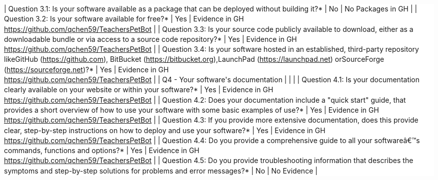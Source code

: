 | Question 3.1: Is your software available as a package that can be deployed without building it?\*                                                                                                                                                                                                                                                                                                                      | No                     | No Packages in GH                                                                                                                                            |
| Question 3.2: Is your software available for free?\*                                                                                                                                                                                                                                                                                                                                                                   | Yes                    | Evidence in GH<br>https://github.com/qchen59/TeachersPetBot                                                                                                  |
| Question 3.3: Is your source code publicly available to download, either as a downloadable bundle or via access to a source code repository?\*                                                                                                                                                                                                                                                                         | Yes                    | Evidence in GH<br>https://github.com/qchen59/TeachersPetBot                                                                                                  |
| Question 3.4: Is your software hosted in an established, third-party repository likeGitHub (https://github.com), BitBucket (https://bitbucket.org),LaunchPad (https://launchpad.net) orSourceForge (https://sourceforge.net)?\*                                                                                                                                                                                        | Yes                    | Evidence in GH<br>https://github.com/qchen59/TeachersPetBot                                                                                                  |
| Q4 - Your software's documentation                                                                                                                                                                                                                                                                                                                                                                                     |                        |                                                                                                                                                              |
| Question 4.1: Is your documentation clearly available on your website or within your software?\*                                                                                                                                                                                                                                                                                                                       | Yes                    | Evidence in GH<br>https://github.com/qchen59/TeachersPetBot                                                                                                  |
| Question 4.2: Does your documentation include a "quick start" guide, that provides a short overview of how to use your software with some basic examples of use?\*                                                                                                                                                                                                                                                     | Yes                    | Evidence in GH<br>https://github.com/qchen59/TeachersPetBot                                                                                                  |
| Question 4.3: If you provide more extensive documentation, does this provide clear, step-by-step instructions on how to deploy and use your software?\*                                                                                                                                                                                                                                                                | Yes                    | Evidence in GH<br>https://github.com/qchen59/TeachersPetBot                                                                                                  |
| Question 4.4: Do you provide a comprehensive guide to all your softwareâ€™s commands, functions and options?\*                                                                                                                                                                                                                                                                                                         | Yes                    | Evidence in GH<br>https://github.com/qchen59/TeachersPetBot                                                                                                  |
| Question 4.5: Do you provide troubleshooting information that describes the symptoms and step-by-step solutions for problems and error messages?\*                                                                                                                                                                                                                                                                     | No                     | No Evidence                                                                                                                                                  |